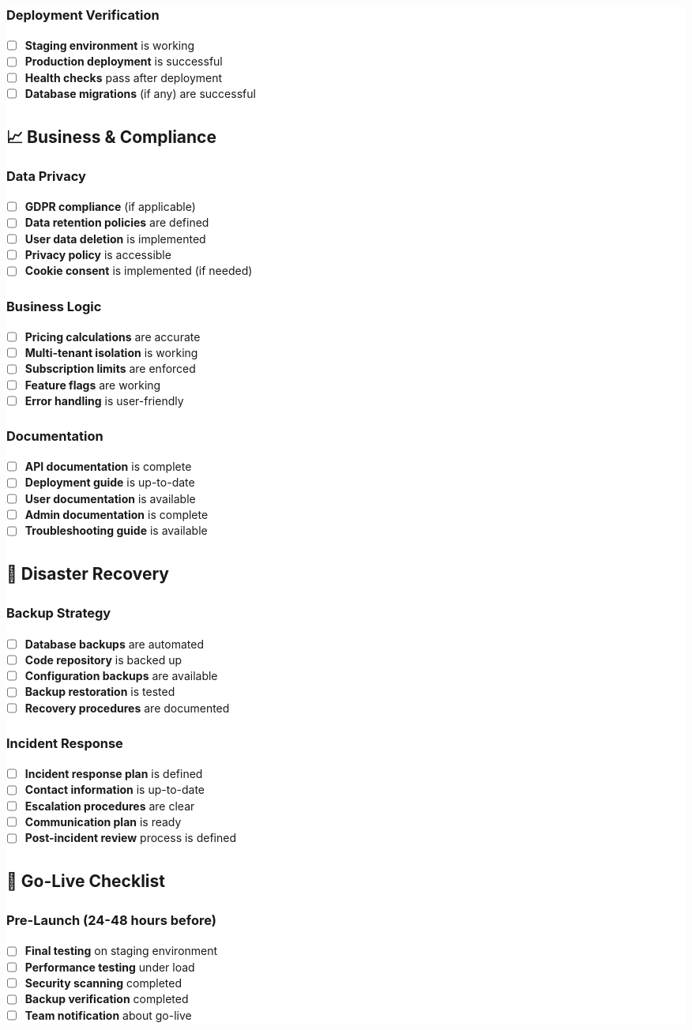 ### Deployment Verification
- [ ] **Staging environment** is working
- [ ] **Production deployment** is successful
- [ ] **Health checks** pass after deployment
- [ ] **Database migrations** (if any) are successful

## 📈 Business & Compliance

### Data Privacy
- [ ] **GDPR compliance** (if applicable)
- [ ] **Data retention policies** are defined
- [ ] **User data deletion** is implemented
- [ ] **Privacy policy** is accessible
- [ ] **Cookie consent** is implemented (if needed)

### Business Logic
- [ ] **Pricing calculations** are accurate
- [ ] **Multi-tenant isolation** is working
- [ ] **Subscription limits** are enforced
- [ ] **Feature flags** are working
- [ ] **Error handling** is user-friendly

### Documentation
- [ ] **API documentation** is complete
- [ ] **Deployment guide** is up-to-date
- [ ] **User documentation** is available
- [ ] **Admin documentation** is complete
- [ ] **Troubleshooting guide** is available

## 🚨 Disaster Recovery

### Backup Strategy
- [ ] **Database backups** are automated
- [ ] **Code repository** is backed up
- [ ] **Configuration backups** are available
- [ ] **Backup restoration** is tested
- [ ] **Recovery procedures** are documented

### Incident Response
- [ ] **Incident response plan** is defined
- [ ] **Contact information** is up-to-date
- [ ] **Escalation procedures** are clear
- [ ] **Communication plan** is ready
- [ ] **Post-incident review** process is defined

## 🎯 Go-Live Checklist

### Pre-Launch (24-48 hours before)
- [ ] **Final testing** on staging environment
- [ ] **Performance testing** under load
- [ ] **Security scanning** completed
- [ ] **Backup verification** completed
- [ ] **Team notification** about go-live
